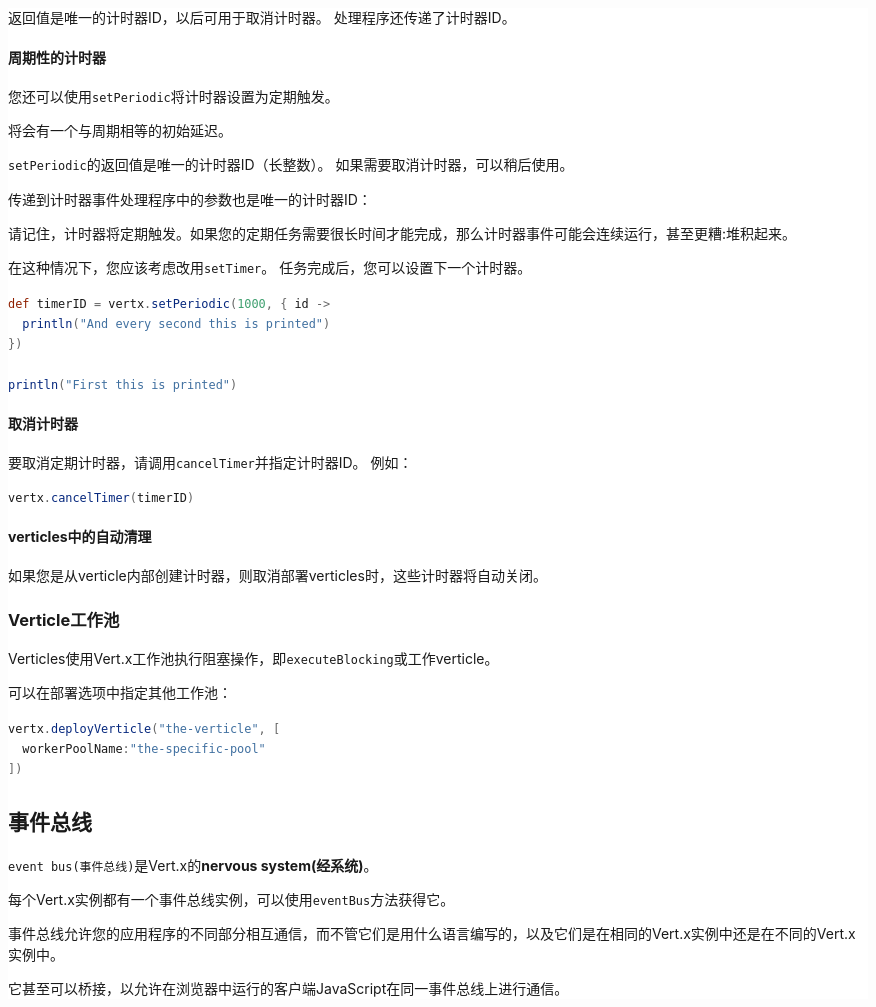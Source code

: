 返回值是唯一的计时器ID，以后可用于取消计时器。 处理程序还传递了计时器ID。

<a name="33_____周期性的计时器"></a>
#### 周期性的计时器
您还可以使用`setPeriodic`将计时器设置为定期触发。

将会有一个与周期相等的初始延迟。

`setPeriodic`的返回值是唯一的计时器ID（长整数）。 如果需要取消计时器，可以稍后使用。

传递到计时器事件处理程序中的参数也是唯一的计时器ID：

请记住，计时器将定期触发。如果您的定期任务需要很长时间才能完成，那么计时器事件可能会连续运行，甚至更糟:堆积起来。

在这种情况下，您应该考虑改用`setTimer`。 任务完成后，您可以设置下一个计时器。

```groovy
def timerID = vertx.setPeriodic(1000, { id ->
  println("And every second this is printed")
})

println("First this is printed")
```

<a name="34_____取消计时器"></a>
#### 取消计时器
要取消定期计时器，请调用`cancelTimer`并指定计时器ID。 例如：

```groovy
vertx.cancelTimer(timerID)
```

<a name="35_____verticles中的自动清理"></a>
#### verticles中的自动清理
如果您是从verticle内部创建计时器，则取消部署verticles时，这些计时器将自动关闭。

<a name="36____Verticle工作池"></a>
### Verticle工作池
Verticles使用Vert.x工作池执行阻塞操作，即`executeBlocking`或工作verticle。

可以在部署选项中指定其他工作池：

```groovy
vertx.deployVerticle("the-verticle", [
  workerPoolName:"the-specific-pool"
])
```

<a name="37___事件总线"></a>
## 事件总线
`event bus(事件总线)`是Vert.x的**nervous system(经系统)**。

每个Vert.x实例都有一个事件总线实例，可以使用`eventBus`方法获得它。

事件总线允许您的应用程序的不同部分相互通信，而不管它们是用什么语言编写的，以及它们是在相同的Vert.x实例中还是在不同的Vert.x实例中。

它甚至可以桥接，以允许在浏览器中运行的客户端JavaScript在同一事件总线上进行通信。
